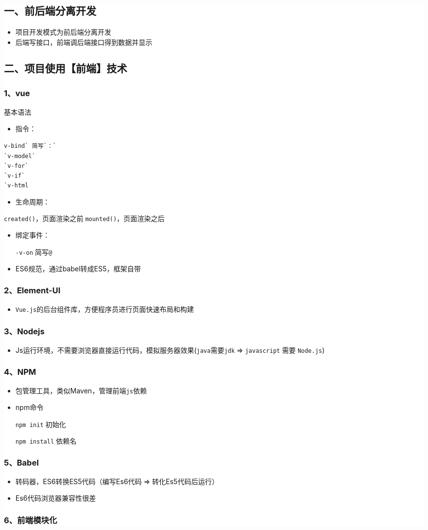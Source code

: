 ## 一、前后端分离开发

- 项目开发模式为前后端分离开发
- 后端写接口，前端调后端接口得到数据并显示

## 二、项目使用【前端】技术

### 1、vue

基本语法

- 指令：

```
v-bind` 简写`：`
`v-model`
`v-for`
`v-if`
`v-html
```

- 生命周期：

`created()`，页面渲染之前
`mounted()`，页面渲染之后

- 绑定事件：

  `-v-on` 简写`@`

- ES6规范，通过babel转成ES5，框架自带

### 2、Element-UI

- `Vue.js`的后台组件库，方便程序员进行页面快速布局和构建

### 3、Nodejs

- Js运行环境，不需要浏览器直接运行代码，模拟服务器效果(`java`需要`jdk` => `javascript` 需要 `Node.js`)

### 4、NPM

- 包管理工具，类似Maven，管理前端`js`依赖

- npm命令

  `npm init` 初始化

  `npm install` 依赖名

### 5、Babel

- 转码器，ES6转换ES5代码（编写Es6代码 => 转化Es5代码后运行）

- Es6代码浏览器兼容性很差

### 6、前端模块化
